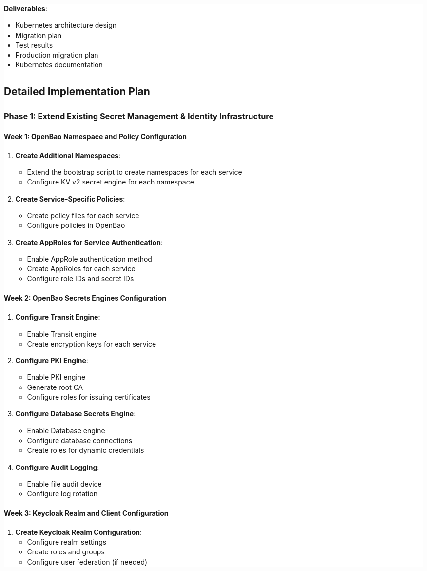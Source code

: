**Deliverables**:
- Kubernetes architecture design
- Migration plan
- Test results
- Production migration plan
- Kubernetes documentation

## Detailed Implementation Plan

### Phase 1: Extend Existing Secret Management & Identity Infrastructure

#### Week 1: OpenBao Namespace and Policy Configuration

1. **Create Additional Namespaces**:
   - Extend the bootstrap script to create namespaces for each service
   - Configure KV v2 secret engine for each namespace

2. **Create Service-Specific Policies**:
   - Create policy files for each service
   - Configure policies in OpenBao

3. **Create AppRoles for Service Authentication**:
   - Enable AppRole authentication method
   - Create AppRoles for each service
   - Configure role IDs and secret IDs

#### Week 2: OpenBao Secrets Engines Configuration

1. **Configure Transit Engine**:
   - Enable Transit engine
   - Create encryption keys for each service

2. **Configure PKI Engine**:
   - Enable PKI engine
   - Generate root CA
   - Configure roles for issuing certificates

3. **Configure Database Secrets Engine**:
   - Enable Database engine
   - Configure database connections
   - Create roles for dynamic credentials

4. **Configure Audit Logging**:
   - Enable file audit device
   - Configure log rotation

#### Week 3: Keycloak Realm and Client Configuration

1. **Create Keycloak Realm Configuration**:
   - Configure realm settings
   - Create roles and groups
   - Configure user federation (if needed)
